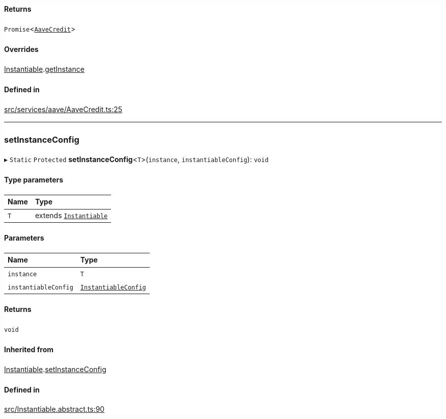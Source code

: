 #### Returns

`Promise`<[`AaveCredit`](AaveCredit.md)\>

#### Overrides

[Instantiable](Instantiable.md).[getInstance](Instantiable.md#getinstance)

#### Defined in

[src/services/aave/AaveCredit.ts:25](https://github.com/nevermined-io/sdk-js/blob/bb26f8ab/src/services/aave/AaveCredit.ts#L25)

---

### setInstanceConfig

▸ `Static` `Protected` **setInstanceConfig**<`T`\>(`instance`, `instantiableConfig`): `void`

#### Type parameters

| Name | Type                                      |
| :--- | :---------------------------------------- |
| `T`  | extends [`Instantiable`](Instantiable.md) |

#### Parameters

| Name                 | Type                                                        |
| :------------------- | :---------------------------------------------------------- |
| `instance`           | `T`                                                         |
| `instantiableConfig` | [`InstantiableConfig`](../interfaces/InstantiableConfig.md) |

#### Returns

`void`

#### Inherited from

[Instantiable](Instantiable.md).[setInstanceConfig](Instantiable.md#setinstanceconfig-1)

#### Defined in

[src/Instantiable.abstract.ts:90](https://github.com/nevermined-io/sdk-js/blob/bb26f8ab/src/Instantiable.abstract.ts#L90)
